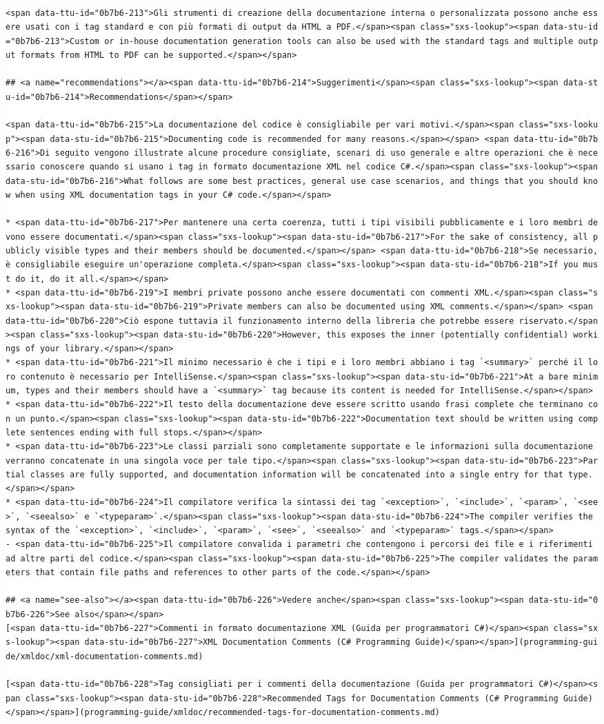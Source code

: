    ```
<span data-ttu-id="0b7b6-213">Gli strumenti di creazione della documentazione interna o personalizzata possono anche essere usati con i tag standard e con più formati di output da HTML a PDF.</span><span class="sxs-lookup"><span data-stu-id="0b7b6-213">Custom or in-house documentation generation tools can also be used with the standard tags and multiple output formats from HTML to PDF can be supported.</span></span>

## <a name="recommendations"></a><span data-ttu-id="0b7b6-214">Suggerimenti</span><span class="sxs-lookup"><span data-stu-id="0b7b6-214">Recommendations</span></span>

<span data-ttu-id="0b7b6-215">La documentazione del codice è consigliabile per vari motivi.</span><span class="sxs-lookup"><span data-stu-id="0b7b6-215">Documenting code is recommended for many reasons.</span></span> <span data-ttu-id="0b7b6-216">Di seguito vengono illustrate alcune procedure consigliate, scenari di uso generale e altre operazioni che è necessario conoscere quando si usano i tag in formato documentazione XML nel codice C#.</span><span class="sxs-lookup"><span data-stu-id="0b7b6-216">What follows are some best practices, general use case scenarios, and things that you should know when using XML documentation tags in your C# code.</span></span>

* <span data-ttu-id="0b7b6-217">Per mantenere una certa coerenza, tutti i tipi visibili pubblicamente e i loro membri devono essere documentati.</span><span class="sxs-lookup"><span data-stu-id="0b7b6-217">For the sake of consistency, all publicly visible types and their members should be documented.</span></span> <span data-ttu-id="0b7b6-218">Se necessario, è consigliabile eseguire un'operazione completa.</span><span class="sxs-lookup"><span data-stu-id="0b7b6-218">If you must do it, do it all.</span></span>
* <span data-ttu-id="0b7b6-219">I membri private possono anche essere documentati con commenti XML.</span><span class="sxs-lookup"><span data-stu-id="0b7b6-219">Private members can also be documented using XML comments.</span></span> <span data-ttu-id="0b7b6-220">Ciò espone tuttavia il funzionamento interno della libreria che potrebbe essere riservato.</span><span class="sxs-lookup"><span data-stu-id="0b7b6-220">However, this exposes the inner (potentially confidential) workings of your library.</span></span>
* <span data-ttu-id="0b7b6-221">Il minimo necessario è che i tipi e i loro membri abbiano i tag `<summary>` perché il loro contenuto è necessario per IntelliSense.</span><span class="sxs-lookup"><span data-stu-id="0b7b6-221">At a bare minimum, types and their members should have a `<summary>` tag because its content is needed for IntelliSense.</span></span>
* <span data-ttu-id="0b7b6-222">Il testo della documentazione deve essere scritto usando frasi complete che terminano con un punto.</span><span class="sxs-lookup"><span data-stu-id="0b7b6-222">Documentation text should be written using complete sentences ending with full stops.</span></span>
* <span data-ttu-id="0b7b6-223">Le classi parziali sono completamente supportate e le informazioni sulla documentazione verranno concatenate in una singola voce per tale tipo.</span><span class="sxs-lookup"><span data-stu-id="0b7b6-223">Partial classes are fully supported, and documentation information will be concatenated into a single entry for that type.</span></span>
* <span data-ttu-id="0b7b6-224">Il compilatore verifica la sintassi dei tag `<exception>`, `<include>`, `<param>`, `<see>`, `<seealso>` e `<typeparam>`.</span><span class="sxs-lookup"><span data-stu-id="0b7b6-224">The compiler verifies the syntax of the `<exception>`, `<include>`, `<param>`, `<see>`, `<seealso>` and `<typeparam>` tags.</span></span>
- <span data-ttu-id="0b7b6-225">Il compilatore convalida i parametri che contengono i percorsi dei file e i riferimenti ad altre parti del codice.</span><span class="sxs-lookup"><span data-stu-id="0b7b6-225">The compiler validates the parameters that contain file paths and references to other parts of the code.</span></span>

## <a name="see-also"></a><span data-ttu-id="0b7b6-226">Vedere anche</span><span class="sxs-lookup"><span data-stu-id="0b7b6-226">See also</span></span>
[<span data-ttu-id="0b7b6-227">Commenti in formato documentazione XML (Guida per programmatori C#)</span><span class="sxs-lookup"><span data-stu-id="0b7b6-227">XML Documentation Comments (C# Programming Guide)</span></span>](programming-guide/xmldoc/xml-documentation-comments.md)

[<span data-ttu-id="0b7b6-228">Tag consigliati per i commenti della documentazione (Guida per programmatori C#)</span><span class="sxs-lookup"><span data-stu-id="0b7b6-228">Recommended Tags for Documentation Comments (C# Programming Guide)</span></span>](programming-guide/xmldoc/recommended-tags-for-documentation-comments.md)
